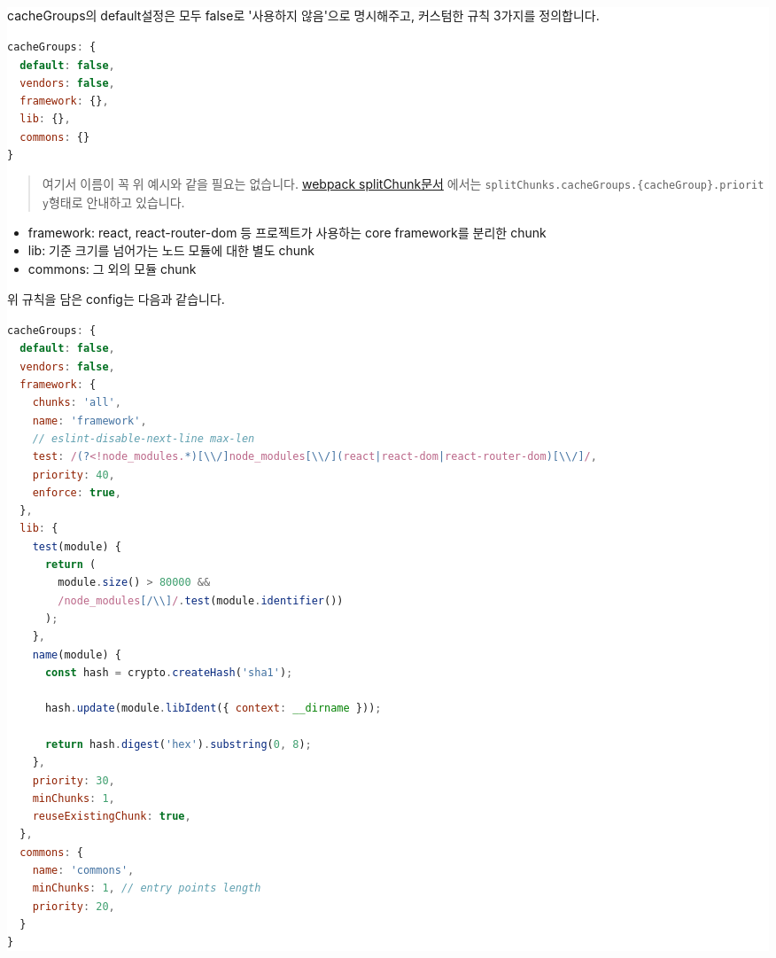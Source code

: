 cacheGroups의 default설정은 모두 false로 '사용하지 않음'으로 명시해주고, 커스텀한 규칙 3가지를 정의합니다. 

```js
cacheGroups: {
  default: false,
  vendors: false,
  framework: {},
  lib: {},
  commons: {}
}
```

> 여기서 이름이 꼭 위 예시와 같을 필요는 없습니다. [webpack splitChunk문서](https://webpack.js.org/plugins/split-chunks-plugin/#splitchunkscachegroups) 에서는 `splitChunks.cacheGroups.{cacheGroup}.priority`형태로 안내하고 있습니다.

- framework: react, react-router-dom 등 프로젝트가 사용하는 core framework를 분리한 chunk
- lib: 기준 크기를 넘어가는 노드 모듈에 대한 별도 chunk
- commons: 그 외의 모듈 chunk

위 규칙을 담은 config는 다음과 같습니다.

```js
cacheGroups: {
  default: false,
  vendors: false,
  framework: {
    chunks: 'all',
    name: 'framework',
    // eslint-disable-next-line max-len
    test: /(?<!node_modules.*)[\\/]node_modules[\\/](react|react-dom|react-router-dom)[\\/]/,
    priority: 40,
    enforce: true,
  },
  lib: {
    test(module) {
      return (
        module.size() > 80000 &&
        /node_modules[/\\]/.test(module.identifier())
      );
    },
    name(module) {
      const hash = crypto.createHash('sha1');

      hash.update(module.libIdent({ context: __dirname }));

      return hash.digest('hex').substring(0, 8);
    },
    priority: 30,
    minChunks: 1,
    reuseExistingChunk: true,
  },
  commons: {
    name: 'commons',
    minChunks: 1, // entry points length
    priority: 20,
  }
}
```
